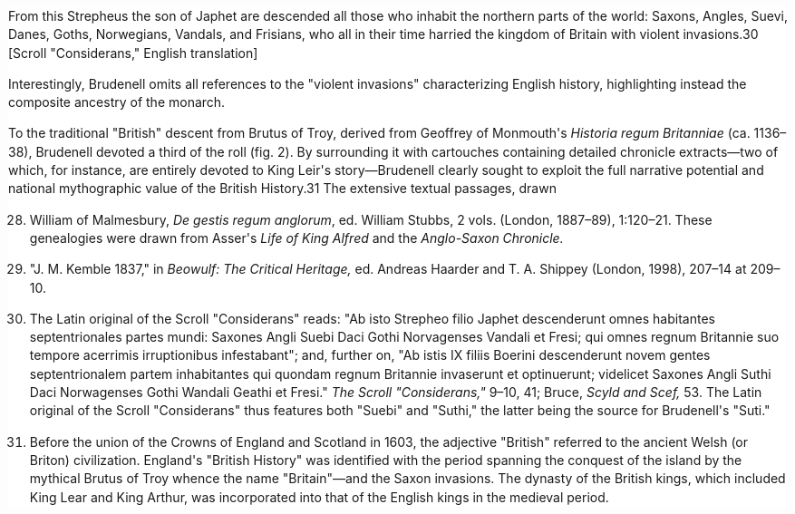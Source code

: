 From this Strepheus the son of Japhet are descended all those who inhabit the northern parts of the world: Saxons, Angles, Suevi, Danes, Goths, Norwegians, Vandals, and Frisians, who all in their time harried the kingdom of Britain with violent invasions.30 [Scroll "Considerans," English translation]

Interestingly, Brudenell omits all references to the "violent invasions" characterizing English history, highlighting instead the composite ancestry of the monarch.

To the traditional "British" descent from Brutus of Troy, derived from Geoffrey of Monmouth's *Historia regum Britanniae* (ca. 1136–38), Brudenell devoted a third of the roll (fig. 2). By surrounding it with cartouches containing detailed chronicle extracts—two of which, for instance, are entirely devoted to King Leir's story—Brudenell clearly sought to exploit the full narrative potential and national mythographic value of the British History.31 The extensive textual passages, drawn

28. William of Malmesbury, *De gestis regum anglorum*, ed. William Stubbs, 2 vols. (London, 1887–89), 1:120–21. These genealogies were drawn from Asser's *Life of King Alfred* and the *Anglo-Saxon Chronicle.*

29. "J. M. Kemble 1837," in *Beowulf: The Critical Heritage,* ed. Andreas Haarder and T. A. Shippey (London, 1998), 207–14 at 209–10.

30. The Latin original of the Scroll "Considerans" reads: "Ab isto Strepheo filio Japhet descenderunt omnes habitantes septentrionales partes mundi: Saxones Angli Suebi Daci Gothi Norvagenses Vandali et Fresi; qui omnes regnum Britannie suo tempore acerrimis irruptionibus infestabant"; and, further on, "Ab istis IX filiis Boerini descenderunt novem gentes septentrionalem partem inhabitantes qui quondam regnum Britannie invaserunt et optinuerunt; videlicet Saxones Angli Suthi Daci Norwagenses Gothi Wandali Geathi et Fresi." *The Scroll "Considerans,"* 9–10, 41; Bruce, *Scyld and Scef,* 53. The Latin original of the Scroll "Considerans" thus features both "Suebi" and "Suthi," the latter being the source for Brudenell's "Suti."

31. Before the union of the Crowns of England and Scotland in 1603, the adjective "British" referred to the ancient Welsh (or Briton) civilization. England's "British History" was identified with the period spanning the conquest of the island by the mythical Brutus of Troy whence the name "Britain"—and the Saxon invasions. The dynasty of the British kings, which included King Lear and King Arthur, was incorporated into that of the English kings in the medieval period.
